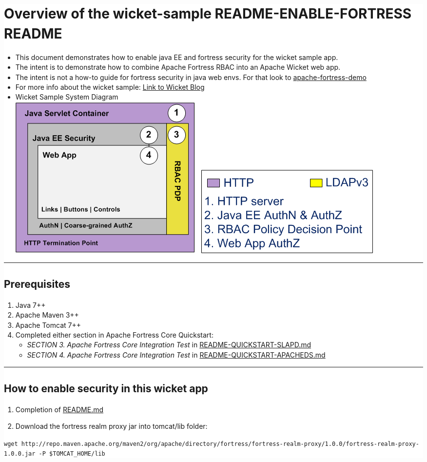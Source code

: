 # Overview of the wicket-sample README-ENABLE-FORTRESS README

 * This document demonstrates how to enable java EE and fortress security for the wicket sample app.
 * The intent is to demonstrate how to combine Apache Fortress RBAC into an Apache Wicket web app.
 * The intent is not a how-to guide for fortress security in java web envs.  For that look to [apache-fortress-demo](https://github.com/shawnmckinney/apache-fortress-demo)
 * For more info about the wicket sample: [Link to Wicket Blog](https://iamfortress.net/2015/03/05/the-seven-steps-of-role-engineering/)
 * Wicket Sample System Diagram
 ![System Diagram](src/main/javadoc/doc-files/Wicket-Sample-Block-Diagram-Master.png "System Diagram")


-------------------------------------------------------------------------------

## Prerequisites
1. Java 7++
2. Apache Maven 3++
3. Apache Tomcat 7++
4. Completed either section in Apache Fortress Core Quickstart:
    * *SECTION 3. Apache Fortress Core Integration Test* in [README-QUICKSTART-SLAPD.md](https://github.com/apache/directory-fortress-core/blob/master/README-QUICKSTART-SLAPD.md)
    * *SECTION 4. Apache Fortress Core Integration Test* in [README-QUICKSTART-APACHEDS.md](https://github.com/apache/directory-fortress-core/blob/master/README-QUICKSTART-APACHEDS.md)

-------------------------------------------------------------------------------

## How to enable security in this wicket app

1. Completion of [README.md](README.md)

2. Download the fortress realm proxy jar into tomcat/lib folder:

 ```
 wget http://repo.maven.apache.org/maven2/org/apache/directory/fortress/fortress-realm-proxy/1.0.0/fortress-realm-proxy-1.0.0.jar -P $TOMCAT_HOME/lib
 ```
